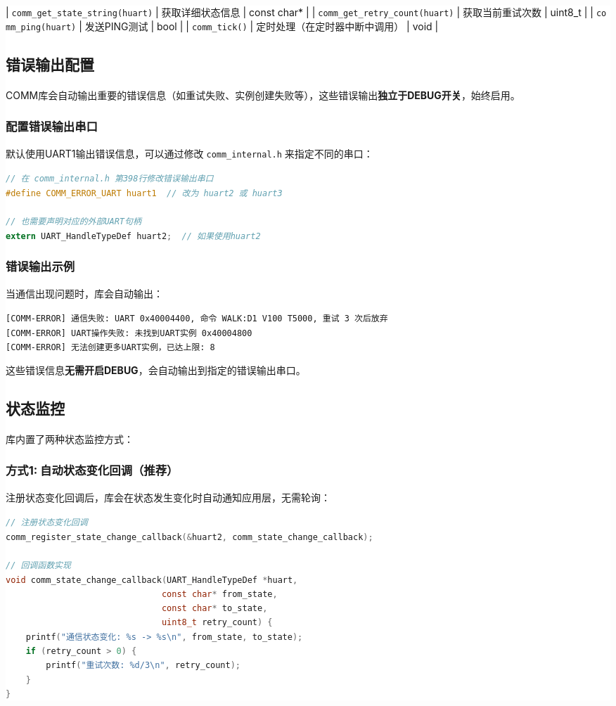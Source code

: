 | `comm_get_state_string(huart)` | 获取详细状态信息 | const char* |
| `comm_get_retry_count(huart)` | 获取当前重试次数 | uint8_t |
| `comm_ping(huart)` | 发送PING测试 | bool |
| `comm_tick()` | 定时处理（在定时器中断中调用） | void |

## 错误输出配置

COMM库会自动输出重要的错误信息（如重试失败、实例创建失败等），这些错误输出**独立于DEBUG开关**，始终启用。

### 配置错误输出串口

默认使用UART1输出错误信息，可以通过修改 `comm_internal.h` 来指定不同的串口：

```c
// 在 comm_internal.h 第398行修改错误输出串口
#define COMM_ERROR_UART huart1  // 改为 huart2 或 huart3

// 也需要声明对应的外部UART句柄
extern UART_HandleTypeDef huart2;  // 如果使用huart2
```

### 错误输出示例

当通信出现问题时，库会自动输出：
```
[COMM-ERROR] 通信失败: UART 0x40004400, 命令 WALK:D1 V100 T5000, 重试 3 次后放弃
[COMM-ERROR] UART操作失败: 未找到UART实例 0x40004800
[COMM-ERROR] 无法创建更多UART实例，已达上限: 8
```

这些错误信息**无需开启DEBUG**，会自动输出到指定的错误输出串口。

## 状态监控

库内置了两种状态监控方式：

### 方式1: 自动状态变化回调（推荐）

注册状态变化回调后，库会在状态发生变化时自动通知应用层，无需轮询：

```c
// 注册状态变化回调
comm_register_state_change_callback(&huart2, comm_state_change_callback);

// 回调函数实现
void comm_state_change_callback(UART_HandleTypeDef *huart, 
                               const char* from_state, 
                               const char* to_state, 
                               uint8_t retry_count) {
    printf("通信状态变化: %s -> %s\n", from_state, to_state);
    if (retry_count > 0) {
        printf("重试次数: %d/3\n", retry_count);
    }
}
```
